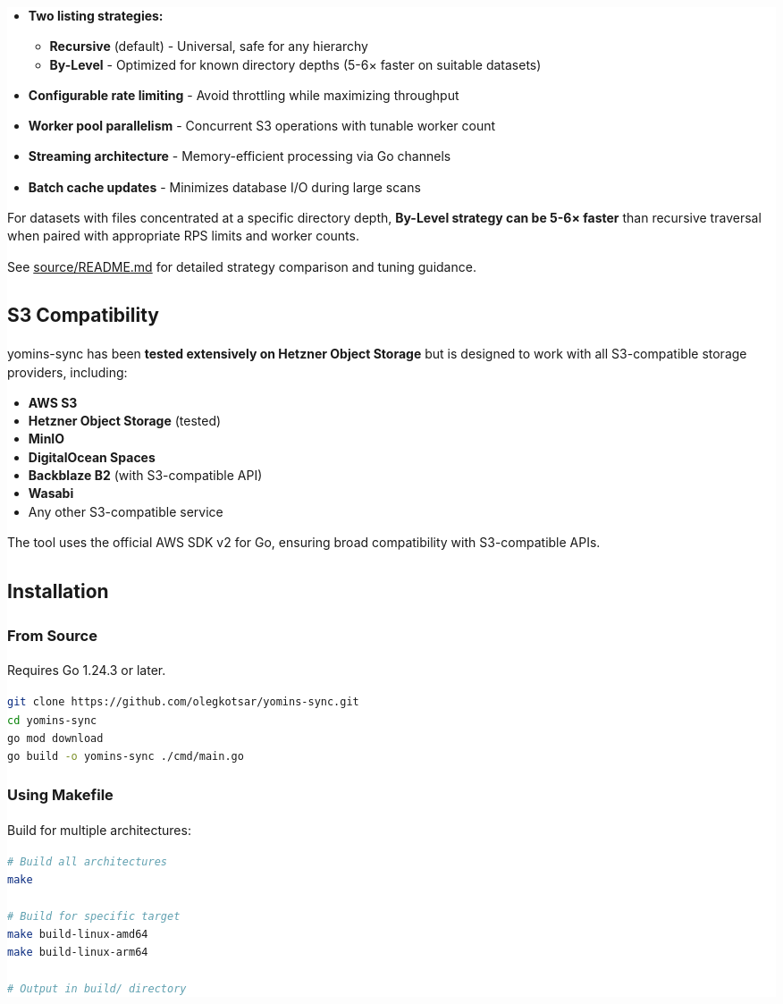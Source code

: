 - **Two listing strategies:**
  - **Recursive** (default) - Universal, safe for any hierarchy
  - **By-Level** - Optimized for known directory depths (5-6× faster on suitable datasets)

- **Configurable rate limiting** - Avoid throttling while maximizing throughput
- **Worker pool parallelism** - Concurrent S3 operations with tunable worker count
- **Streaming architecture** - Memory-efficient processing via Go channels
- **Batch cache updates** - Minimizes database I/O during large scans

For datasets with files concentrated at a specific directory depth, **By-Level strategy can be 5-6× faster** than recursive traversal when paired with appropriate RPS limits and worker counts.

See [source/README.md](source/README.md) for detailed strategy comparison and tuning guidance.

## S3 Compatibility

yomins-sync has been **tested extensively on Hetzner Object Storage** but is designed to work with all S3-compatible storage providers, including:

- **AWS S3**
- **Hetzner Object Storage** (tested)
- **MinIO**
- **DigitalOcean Spaces**
- **Backblaze B2** (with S3-compatible API)
- **Wasabi**
- Any other S3-compatible service

The tool uses the official AWS SDK v2 for Go, ensuring broad compatibility with S3-compatible APIs.

## Installation

### From Source

Requires Go 1.24.3 or later.

```bash
git clone https://github.com/olegkotsar/yomins-sync.git
cd yomins-sync
go mod download
go build -o yomins-sync ./cmd/main.go
```

### Using Makefile

Build for multiple architectures:

```bash
# Build all architectures
make

# Build for specific target
make build-linux-amd64
make build-linux-arm64

# Output in build/ directory
```
